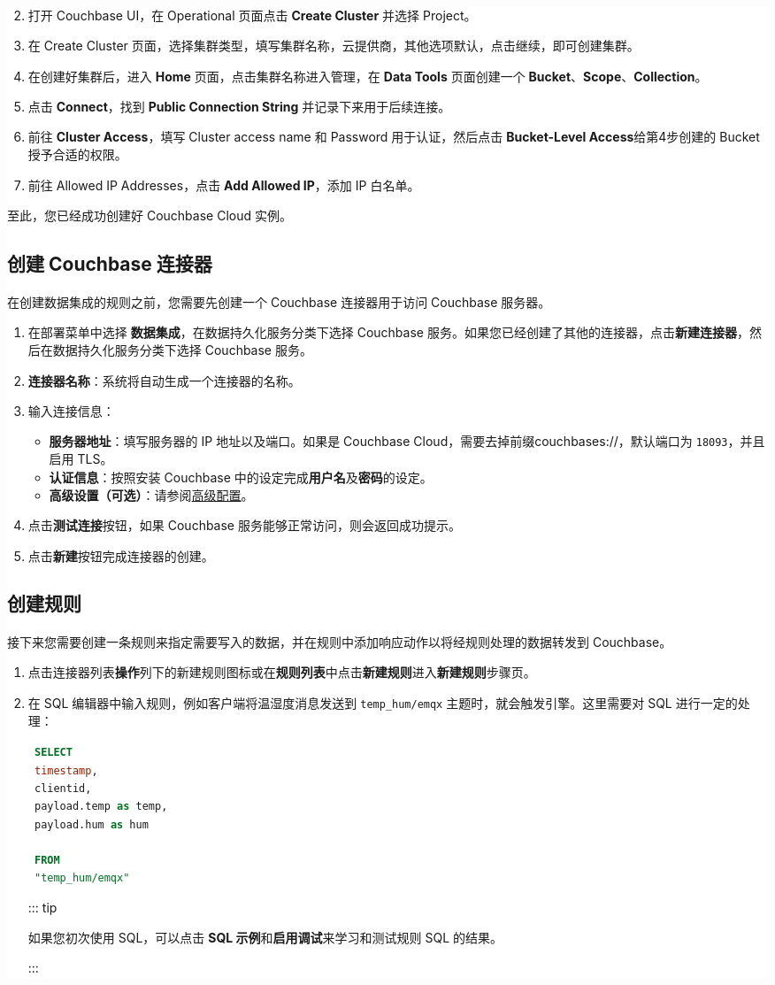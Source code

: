 2. 打开 Couchbase UI，在 Operational 页面点击 **Create Cluster** 并选择 Project。

3. 在 Create Cluster 页面，选择集群类型，填写集群名称，云提供商，其他选项默认，点击继续，即可创建集群。

4. 在创建好集群后，进入 **Home** 页面，点击集群名称进入管理，在 **Data Tools** 页面创建一个 **Bucket**、**Scope**、**Collection**。

5. 点击 **Connect**，找到 **Public Connection String** 并记录下来用于后续连接。

6. 前往 **Cluster Access**，填写 Cluster access name 和 Password 用于认证，然后点击 **Bucket-Level Access**给第4步创建的 Bucket 授予合适的权限。

7. 前往 Allowed IP Addresses，点击 **Add Allowed IP**，添加 IP 白名单。

至此，您已经成功创建好 Couchbase Cloud 实例。

## 创建 Couchbase 连接器

在创建数据集成的规则之前，您需要先创建一个 Couchbase 连接器用于访问 Couchbase 服务器。

1. 在部署菜单中选择 **数据集成**，在数据持久化服务分类下选择 Couchbase 服务。如果您已经创建了其他的连接器，点击**新建连接器**，然后在数据持久化服务分类下选择 Couchbase 服务。

2. **连接器名称**：系统将自动生成一个连接器的名称。

3. 输入连接信息：

   - **服务器地址**：填写服务器的 IP 地址以及端口。如果是 Couchbase Cloud，需要去掉前缀couchbases://，默认端口为 `18093`，并且启用 TLS。
   - **认证信息**：按照安装 Couchbase 中的设定完成**用户名**及**密码**的设定。
   - **高级设置（可选）**：请参阅[高级配置](https://docs.emqx.com/zh/emqx/latest/data-integration/data-bridge-couchbase.html#%E9%AB%98%E7%BA%A7%E9%85%8D%E7%BD%AE)。

4. 点击**测试连接**按钮，如果 Couchbase 服务能够正常访问，则会返回成功提示。

5. 点击**新建**按钮完成连接器的创建。

## 创建规则

接下来您需要创建一条规则来指定需要写入的数据，并在规则中添加响应动作以将经规则处理的数据转发到 Couchbase。

1. 点击连接器列表**操作**列下的新建规则图标或在**规则列表**中点击**新建规则**进入**新建规则**步骤页。

2. 在 SQL 编辑器中输入规则，例如客户端将温湿度消息发送到 `temp_hum/emqx` 主题时，就会触发引擎。这里需要对 SQL 进行一定的处理：

   ```sql
    SELECT 
    timestamp,
    clientid, 
    payload.temp as temp, 
    payload.hum as hum

    FROM
    "temp_hum/emqx"
   ```

   ::: tip

   如果您初次使用 SQL，可以点击 **SQL 示例**和**启用调试**来学习和测试规则 SQL 的结果。

   :::
